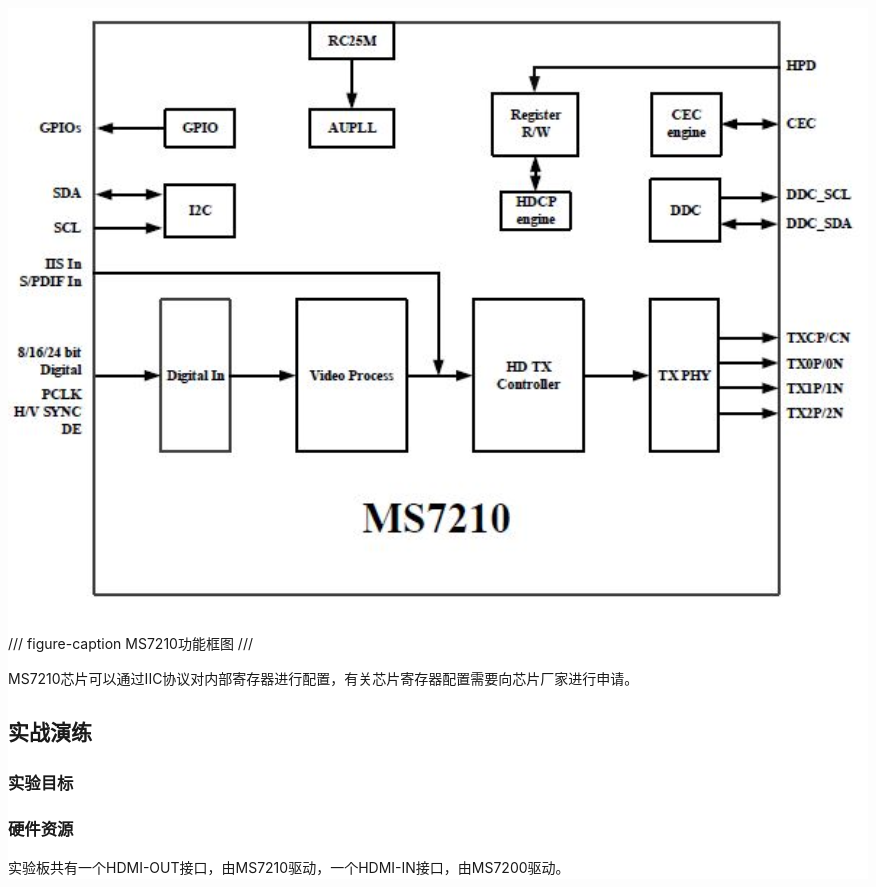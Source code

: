 ![MS7210功能框图](images/06_8.png)

/// figure-caption
MS7210功能框图
///

MS7210芯片可以通过IIC协议对内部寄存器进行配置，有关芯片寄存器配置需要向芯片厂家进行申请。

## 实战演练

### 实验目标

### 硬件资源

实验板共有一个HDMI-OUT接口，由MS7210驱动，一个HDMI-IN接口，由MS7200驱动。
